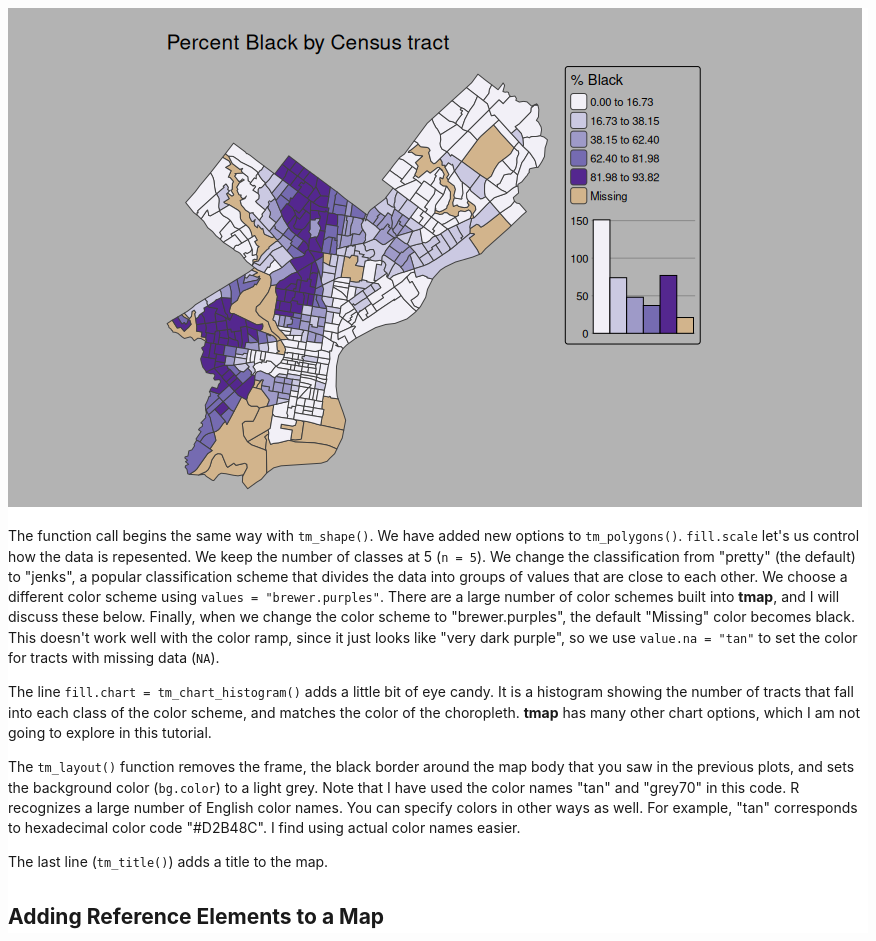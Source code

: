 ![](images/choropleth_customized.png)

The function call begins the same way with `tm_shape()`. We have added new options to `tm_polygons()`. `fill.scale` let's us control how the data is repesented. We keep the number of classes at 5 (`n = 5`). We change the classification from "pretty" (the default) to "jenks", a popular classification scheme that divides the data into groups of values that are close to each other. We choose a different color scheme using `values = "brewer.purples"`. There are a large number of color schemes built into **tmap**, and I will discuss these below. Finally, when we change the color scheme to "brewer.purples", the default "Missing" color becomes black. This doesn't work well with the color ramp, since it just looks like "very dark purple", so we use `value.na = "tan"` to set the color for tracts with missing data (`NA`).

The line `fill.chart = tm_chart_histogram()` adds a little bit of eye candy. It is a histogram showing the number of tracts that fall into each class of the color scheme, and matches the color of the choropleth. **tmap** has many other chart options, which I am not going to explore in this tutorial.

The `tm_layout()` function removes the frame, the black border around the map body that you saw in the previous plots, and sets the background color (`bg.color`) to a light grey. Note that I have used the color names "tan" and "grey70" in this code. R recognizes a large number of English color names. You can specify colors in other ways as well. For example, "tan" corresponds to hexadecimal color code "#D2B48C". I find using actual color names easier.

The last line (`tm_title()`) adds a title to the map.

## Adding Reference Elements to a Map
